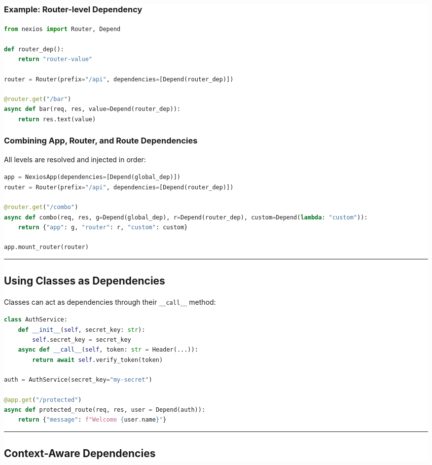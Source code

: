 ### Example: Router-level Dependency

```python
from nexios import Router, Depend

def router_dep():
    return "router-value"

router = Router(prefix="/api", dependencies=[Depend(router_dep)])

@router.get("/bar")
async def bar(req, res, value=Depend(router_dep)):
    return res.text(value)
```

### Combining App, Router, and Route Dependencies

All levels are resolved and injected in order:

```python
app = NexiosApp(dependencies=[Depend(global_dep)])
router = Router(prefix="/api", dependencies=[Depend(router_dep)])

@router.get("/combo")
async def combo(req, res, g=Depend(global_dep), r=Depend(router_dep), custom=Depend(lambda: "custom")):
    return {"app": g, "router": r, "custom": custom}

app.mount_router(router)
```

---

##  Using Classes as Dependencies

Classes can act as dependencies through their `__call__` method:

```python
class AuthService:
    def __init__(self, secret_key: str):
        self.secret_key = secret_key
    async def __call__(self, token: str = Header(...)):
        return await self.verify_token(token)

auth = AuthService(secret_key="my-secret")

@app.get("/protected")
async def protected_route(req, res, user = Depend(auth)):
    return {"message": f"Welcome {user.name}"}
```

---

##  Context-Aware Dependencies
